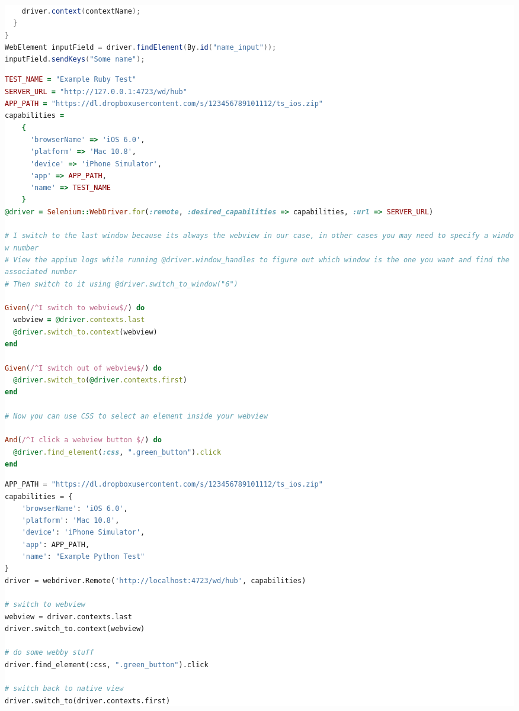 ```java
    driver.context(contextName);
  }
}
WebElement inputField = driver.findElement(By.id("name_input"));
inputField.sendKeys("Some name");
```

```ruby
TEST_NAME = "Example Ruby Test"
SERVER_URL = "http://127.0.0.1:4723/wd/hub"
APP_PATH = "https://dl.dropboxusercontent.com/s/123456789101112/ts_ios.zip"
capabilities =
    {
      'browserName' => 'iOS 6.0',
      'platform' => 'Mac 10.8',
      'device' => 'iPhone Simulator',
      'app' => APP_PATH,
      'name' => TEST_NAME
    }
@driver = Selenium::WebDriver.for(:remote, :desired_capabilities => capabilities, :url => SERVER_URL)

# I switch to the last window because its always the webview in our case, in other cases you may need to specify a window number
# View the appium logs while running @driver.window_handles to figure out which window is the one you want and find the associated number
# Then switch to it using @driver.switch_to_window("6")

Given(/^I switch to webview$/) do
  webview = @driver.contexts.last
  @driver.switch_to.context(webview)
end

Given(/^I switch out of webview$/) do
  @driver.switch_to(@driver.contexts.first)
end

# Now you can use CSS to select an element inside your webview

And(/^I click a webview button $/) do
  @driver.find_element(:css, ".green_button").click
end
```

```python
APP_PATH = "https://dl.dropboxusercontent.com/s/123456789101112/ts_ios.zip"
capabilities = {
    'browserName': 'iOS 6.0',
    'platform': 'Mac 10.8',
    'device': 'iPhone Simulator',
    'app': APP_PATH,
    'name': "Example Python Test"
}
driver = webdriver.Remote('http://localhost:4723/wd/hub', capabilities)

# switch to webview
webview = driver.contexts.last
driver.switch_to.context(webview)

# do some webby stuff
driver.find_element(:css, ".green_button").click

# switch back to native view
driver.switch_to(driver.contexts.first)
```